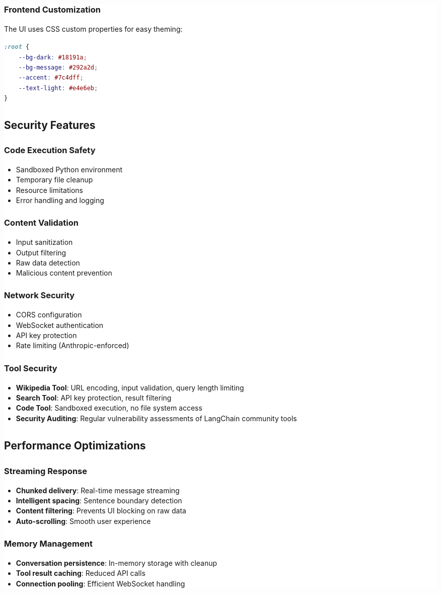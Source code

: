 ### Frontend Customization

The UI uses CSS custom properties for easy theming:

```css
:root {
    --bg-dark: #18191a;
    --bg-message: #292a2d;
    --accent: #7c4dff;
    --text-light: #e4e6eb;
}
```

## Security Features

### Code Execution Safety
- Sandboxed Python environment
- Temporary file cleanup
- Resource limitations
- Error handling and logging

### Content Validation
- Input sanitization
- Output filtering
- Raw data detection
- Malicious content prevention

### Network Security
- CORS configuration
- WebSocket authentication
- API key protection
- Rate limiting (Anthropic-enforced)

### Tool Security
- **Wikipedia Tool**: URL encoding, input validation, query length limiting
- **Search Tool**: API key protection, result filtering
- **Code Tool**: Sandboxed execution, no file system access
- **Security Auditing**: Regular vulnerability assessments of LangChain community tools

## Performance Optimizations

### Streaming Response
- **Chunked delivery**: Real-time message streaming
- **Intelligent spacing**: Sentence boundary detection
- **Content filtering**: Prevents UI blocking on raw data
- **Auto-scrolling**: Smooth user experience

### Memory Management
- **Conversation persistence**: In-memory storage with cleanup
- **Tool result caching**: Reduced API calls
- **Connection pooling**: Efficient WebSocket handling
